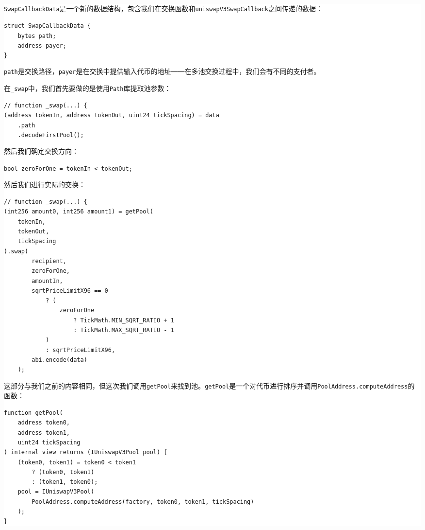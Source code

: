 `SwapCallbackData`是一个新的数据结构，包含我们在交换函数和`uniswapV3SwapCallback`之间传递的数据：
```solidity
struct SwapCallbackData {
    bytes path;
    address payer;
}
```

`path`是交换路径，`payer`是在交换中提供输入代币的地址——在多池交换过程中，我们会有不同的支付者。

在`_swap`中，我们首先要做的是使用`Path`库提取池参数：

```solidity
// function _swap(...) {
(address tokenIn, address tokenOut, uint24 tickSpacing) = data
    .path
    .decodeFirstPool();
```

然后我们确定交换方向：

```solidity
bool zeroForOne = tokenIn < tokenOut;
```

然后我们进行实际的交换：
```solidity
// function _swap(...) {
(int256 amount0, int256 amount1) = getPool(
    tokenIn,
    tokenOut,
    tickSpacing
).swap(
        recipient,
        zeroForOne,
        amountIn,
        sqrtPriceLimitX96 == 0
            ? (
                zeroForOne
                    ? TickMath.MIN_SQRT_RATIO + 1
                    : TickMath.MAX_SQRT_RATIO - 1
            )
            : sqrtPriceLimitX96,
        abi.encode(data)
    );
```

这部分与我们之前的内容相同，但这次我们调用`getPool`来找到池。`getPool`是一个对代币进行排序并调用`PoolAddress.computeAddress`的函数：

```solidity
function getPool(
    address token0,
    address token1,
    uint24 tickSpacing
) internal view returns (IUniswapV3Pool pool) {
    (token0, token1) = token0 < token1
        ? (token0, token1)
        : (token1, token0);
    pool = IUniswapV3Pool(
        PoolAddress.computeAddress(factory, token0, token1, tickSpacing)
    );
}
```
